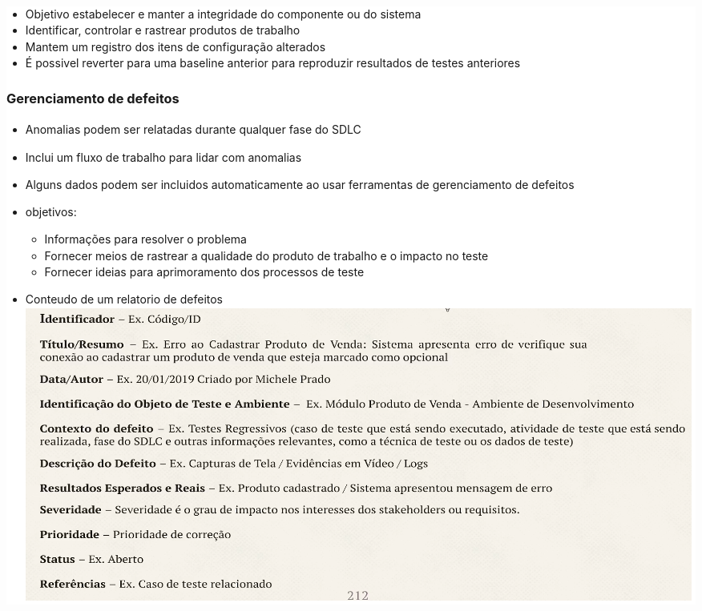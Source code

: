 - Objetivo estabelecer e manter a integridade do componente ou do sistema
- Identificar, controlar e rastrear produtos de trabalho
- Mantem um registro dos itens de configuração alterados
- É possivel reverter para uma baseline anterior para reproduzir resultados de testes anteriores

### Gerenciamento de defeitos

- Anomalias podem ser relatadas durante qualquer fase do SDLC
- Inclui um fluxo de trabalho para lidar com anomalias
- Alguns dados podem ser incluidos automaticamente ao usar ferramentas de gerenciamento de defeitos

- objetivos: 
  - Informações para resolver o problema
  - Fornecer meios de rastrear a qualidade do produto de trabalho e o impacto no teste
  - Fornecer ideias para aprimoramento dos processos de teste

- Conteudo de um relatorio de defeitos
![alt text](image-1.png)  